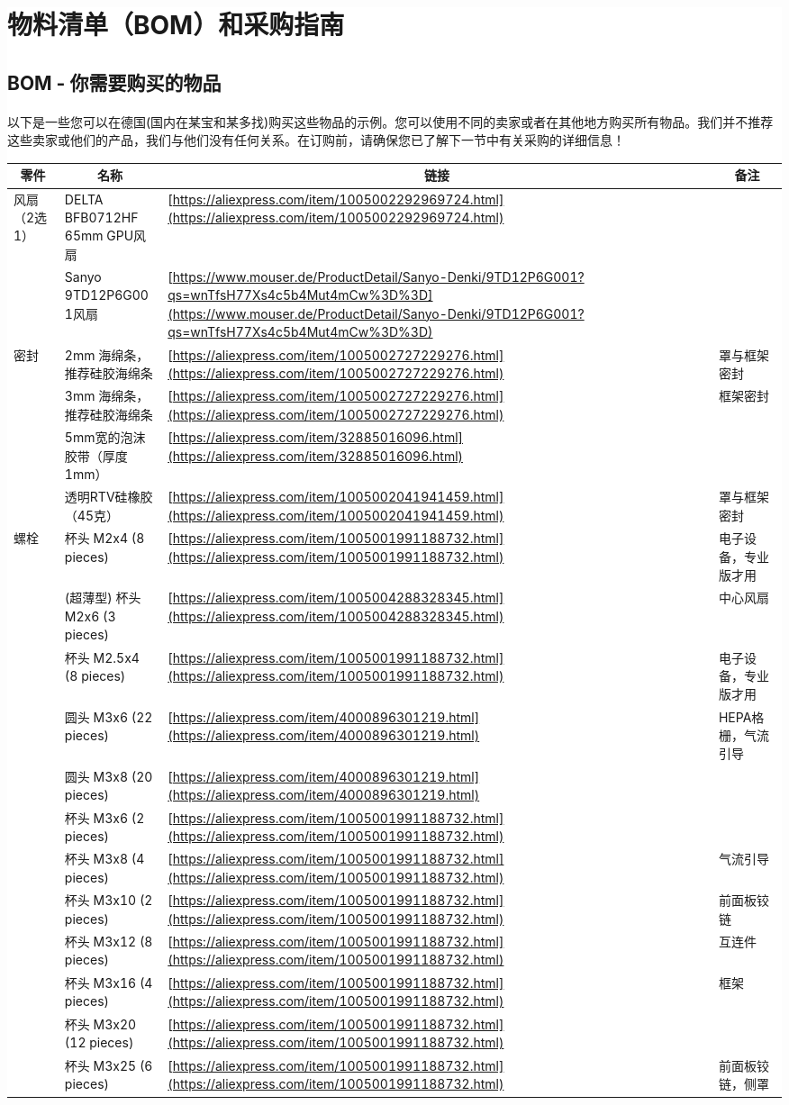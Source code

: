 # 物料清单（BOM）和采购指南
## BOM - 你需要购买的物品

以下是一些您可以在德国(国内在某宝和某多找)购买这些物品的示例。您可以使用不同的卖家或者在其他地方购买所有物品。我们并不推荐这些卖家或他们的产品，我们与他们没有任何关系。在订购前，请确保您已了解下一节中有关采购的详细信息！

| 零件            | 名称                                    | 链接                                                                                                                                                                                       | 备注                          |
| ---------------- | --------------------------------------- | ------------------------------------------------------------------------------------------------------------------------------------------------------------------------------------------ | -------------------------------- |
| 风扇（2选1） | DELTA BFB0712HF 65mm GPU风扇            | [https://aliexpress.com/item/1005002292969724.html](https://aliexpress.com/item/1005002292969724.html)                                                                                     |                                  |
|                  | Sanyo 9TD12P6G001风扇                       | [https://www.mouser.de/ProductDetail/Sanyo-Denki/9TD12P6G001?qs=wnTfsH77Xs4c5b4Mut4mCw%3D%3D](https://www.mouser.de/ProductDetail/Sanyo-Denki/9TD12P6G001?qs=wnTfsH77Xs4c5b4Mut4mCw%3D%3D) |                                  |
| 密封             | 2mm 海绵条，推荐硅胶海绵条                | [https://aliexpress.com/item/1005002727229276.html](https://aliexpress.com/item/1005002727229276.html)                                                                                     | 罩与框架密封                      |
|                  | 3mm 海绵条，推荐硅胶海绵条                | [https://aliexpress.com/item/1005002727229276.html](https://aliexpress.com/item/1005002727229276.html)                                                                                     | 框架密封                         |
|                  | 5mm宽的泡沫胶带（厚度1mm）               | [https://aliexpress.com/item/32885016096.html](https://aliexpress.com/item/32885016096.html)                                                                                               |                                  |
|                  | 透明RTV硅橡胶（45克）                    | [https://aliexpress.com/item/1005002041941459.html](https://aliexpress.com/item/1005002041941459.html)                                                                                     | 罩与框架密封                      |
| 螺栓             | 杯头 M2x4 (8 pieces)                    | [https://aliexpress.com/item/1005001991188732.html](https://aliexpress.com/item/1005001991188732.html)                                                                                     | 电子设备，专业版才用               |
|                  | (超薄型) 杯头 M2x6 (3 pieces)          | [https://aliexpress.com/item/1005004288328345.html](https://aliexpress.com/item/1005004288328345.html)                                                                                     | 中心风扇                         |
|                  | 杯头 M2.5x4 (8 pieces)                  | [https://aliexpress.com/item/1005001991188732.html](https://aliexpress.com/item/1005001991188732.html)                                                                                     | 电子设备，专业版才用               |
|                  | 圆头 M3x6 (22 pieces)                   | [https://aliexpress.com/item/4000896301219.html](https://aliexpress.com/item/4000896301219.html)                                                                                           | HEPA格栅，气流引导                |
|                  | 圆头 M3x8 (20 pieces)                   | [https://aliexpress.com/item/4000896301219.html](https://aliexpress.com/item/4000896301219.html)                                                                                           |                                  |
|                  | 杯头 M3x6 (2 pieces)                    | [https://aliexpress.com/item/1005001991188732.html](https://aliexpress.com/item/1005001991188732.html)                                                                                     |                                  |
|                  | 杯头 M3x8 (4 pieces)                    | [https://aliexpress.com/item/1005001991188732.html](https://aliexpress.com/item/1005001991188732.html)                                                                                     | 气流引导                          |
|                  | 杯头 M3x10 (2 pieces)                   | [https://aliexpress.com/item/1005001991188732.html](https://aliexpress.com/item/1005001991188732.html)                                                                                     | 前面板铰链                       |
|                  | 杯头 M3x12 (8 pieces)                   | [https://aliexpress.com/item/1005001991188732.html](https://aliexpress.com/item/1005001991188732.html)                                                                                     | 互连件                          |
|                  | 杯头 M3x16 (4 pieces)                   | [https://aliexpress.com/item/1005001991188732.html](https://aliexpress.com/item/1005001991188732.html)                                                                                     | 框架                             |
|                  | 杯头 M3x20 (12 pieces)                  | [https://aliexpress.com/item/1005001991188732.html](https://aliexpress.com/item/1005001991188732.html)                                                                                     |                                  |
|                  | 杯头 M3x25 (6 pieces)                   | [https://aliexpress.com/item/1005001991188732.html](https://aliexpress.com/item/1005001991188732.html)                                                                                     | 前面板铰链，侧罩                  |